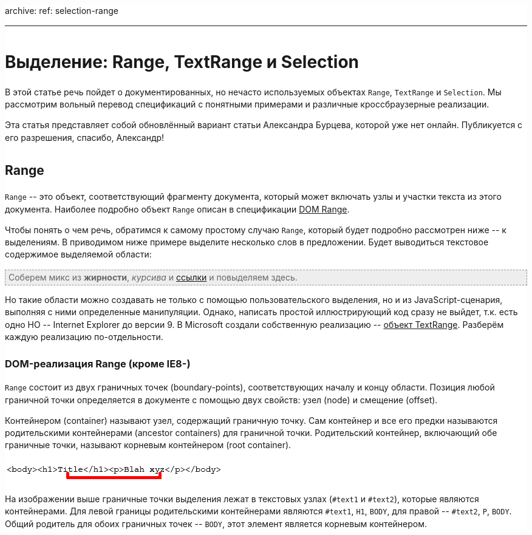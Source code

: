 archive:
  ref: selection-range

---

# Выделение: Range, TextRange и Selection

В этой статье речь пойдет о документированных, но нечасто используемых объектах `Range`, `TextRange` и `Selection`. Мы рассмотрим вольный перевод спецификаций с понятными примерами и различные кроссбраузерные реализации.

Эта статья представляет собой обновлённый вариант статьи Александра Бурцева, которой уже нет онлайн. Публикуется с его разрешения, спасибо, Александр!

## Range

`Range` -- это объект, соответствующий фрагменту документа, который может включать узлы и участки текста из этого документа. Наиболее подробно объект `Range` описан в спецификации [DOM Range](http://www.w3.org/TR/DOM-Level-2-Traversal-Range/ranges.html).

Чтобы понять о чем речь, обратимся к самому простому случаю  `Range`, который будет подробно рассмотрен ниже -- к выделениям. В приводимом ниже примере выделите несколько слов в предложении. Будет выводиться текстовое содержимое выделяемой области:

<div id="demo-mix" onmouseup="alert($selection.getText())" style="border:1px dashed #999; color:#666; background:#EEE; padding:2px 5px; margin:10px 0;">
  Соберем микс из <b>жирности</b>, <em>курсива</em> и <a href="#">ссылки</a> и повыделяем здесь.
</div>

Но такие области можно создавать не только с помощью пользовательского выделения, но и из JavaScript-сценария, выполняя с ними определенные манипуляции. Однако, написать простой иллюстрирующий код сразу не выйдет, т.к. есть одно НО -- Internet Explorer до версии 9. В Microsoft создали собственную реализацию -- [объект TextRange](http://msdn.microsoft.com/en-us/library/ms535872.aspx). Разберём каждую реализацию по-отдельности.

### DOM-реализация Range (кроме IE8-)

`Range` состоит из двух граничных точек (boundary-points), соответствующих началу и концу области. Позиция любой граничной точки определяется в документе с помощью двух свойств: узел (node) и смещение (offset).

Контейнером (container) называют узел, содержащий граничную точку. Сам контейнер и все его предки называются родительскими контейнерами (ancestor containers) для граничной точки. Родительский контейнер, включающий обе граничные точки, называют корневым контейнером (root container).

![](57.gif)

На изображении выше граничные точки выделения лежат в текстовых узлах (`#text1` и `#text2`), которые являются контейнерами. Для левой границы родительскими контейнерами являются `#text1`, `H1`, `BODY`, для правой -- `#text2`, `P`, `BODY`. Общий родитель для обоих граничных точек -- `BODY`, этот элемент является корневым контейнером.
